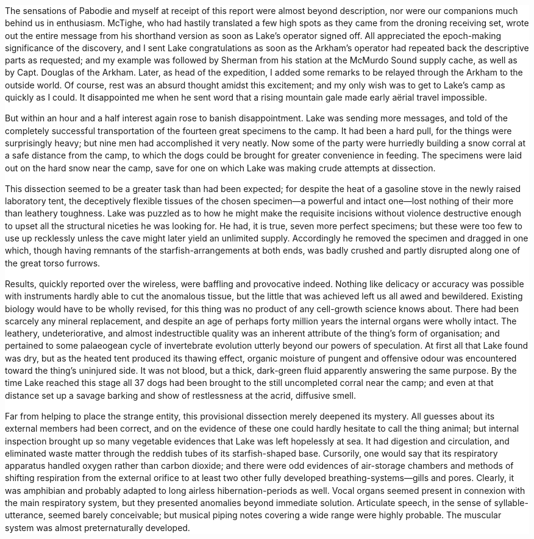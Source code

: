  The sensations of Pabodie and myself at receipt of this report were almost
beyond description, nor were our companions much behind us in enthusiasm. McTighe, who had hastily
translated a few high spots as they came from the droning receiving set, wrote out the entire
message from his shorthand version as soon as Lake&rsquo;s operator signed off. All appreciated
the epoch-making significance of the discovery, and I sent Lake congratulations as soon as the
  Arkham&rsquo;s   operator had repeated back the descriptive parts as requested; and my
example was followed by Sherman from his station at the McMurdo Sound supply cache, as well
as by Capt. Douglas of the   Arkham.   Later, as head of the expedition, I added some remarks
to be relayed through the   Arkham   to the outside world. Of course, rest was an absurd
thought amidst this excitement; and my only wish was to get to Lake&rsquo;s camp as quickly
as I could. It disappointed me when he sent word that a rising mountain gale made early a&euml;rial
travel impossible.  

  But within an hour and a half interest again rose to banish disappointment.
Lake was sending more messages, and told of the completely successful transportation of the
fourteen great specimens to the camp. It had been a hard pull, for the things were surprisingly
heavy; but nine men had accomplished it very neatly. Now some of the party were hurriedly building
a snow corral at a safe distance from the camp, to which the dogs could be brought for greater
convenience in feeding. The specimens were laid out on the hard snow near the camp, save for
one on which Lake was making crude attempts at dissection.  

  This dissection seemed to be a greater task than had been expected; for despite
the heat of a gasoline stove in the newly raised laboratory tent, the deceptively flexible tissues
of the chosen specimen&mdash;a powerful and intact one&mdash;lost nothing of their more than
leathery toughness. Lake was puzzled as to how he might make the requisite incisions without
violence destructive enough to upset all the structural niceties he was looking for. He had,
it is true, seven more perfect specimens; but these were too few to use up recklessly unless
the cave might later yield an unlimited supply. Accordingly he removed the specimen and dragged
in one which, though having remnants of the starfish-arrangements at both ends, was badly crushed
and partly disrupted along one of the great torso furrows.  

  Results, quickly reported over the wireless, were baffling and provocative
indeed. Nothing like delicacy or accuracy was possible with instruments hardly able to cut the
anomalous tissue, but the little that was achieved left us all awed and bewildered. Existing
biology would have to be wholly revised, for this thing was no product of any cell-growth science
knows about. There had been scarcely any mineral replacement, and despite an age of perhaps
forty million years the internal organs were wholly intact. The leathery, undeteriorative, and
almost indestructible quality was an inherent attribute of the thing&rsquo;s form of organisation;
and pertained to some palaeogean cycle of invertebrate evolution utterly beyond our powers of
speculation. At first all that Lake found was dry, but as the heated tent produced its thawing
effect, organic moisture of pungent and offensive odour was encountered toward the thing&rsquo;s
uninjured side. It was not blood, but a thick, dark-green fluid apparently answering the same
purpose. By the time Lake reached this stage all 37 dogs had been brought to the still uncompleted
corral near the camp; and even at that distance set up a savage barking and show of restlessness
at the acrid, diffusive smell.  

  Far from helping to place the strange entity, this provisional dissection merely
deepened its mystery. All guesses about its external members had been correct, and on the evidence
of these one could hardly hesitate to call the thing animal; but internal inspection brought
up so many vegetable evidences that Lake was left hopelessly at sea. It had digestion and circulation,
and eliminated waste matter through the reddish tubes of its starfish-shaped base. Cursorily,
one would say that its respiratory apparatus handled oxygen rather than carbon dioxide; and
there were odd evidences of air-storage chambers and methods of shifting respiration from the
external orifice to at least two other fully developed breathing-systems&mdash;gills and pores.
Clearly, it was amphibian and probably adapted to long airless hibernation-periods as well.
Vocal organs seemed present in connexion with the main respiratory system, but they presented
anomalies beyond immediate solution. Articulate speech, in the sense of syllable-utterance,
seemed barely conceivable; but musical piping notes covering a wide range were highly probable.
The muscular system was almost preternaturally developed.  
